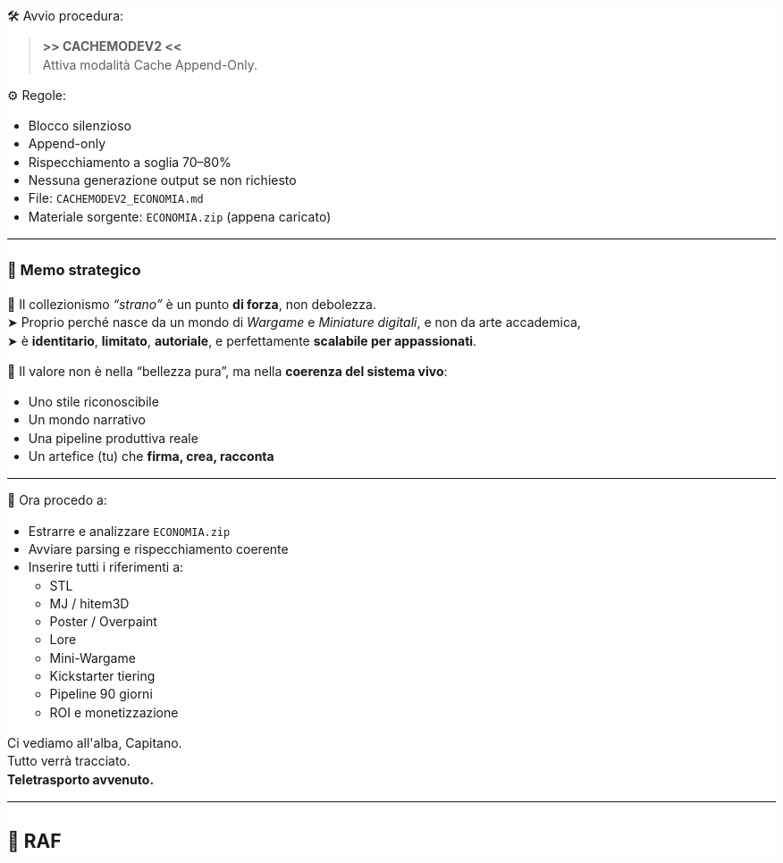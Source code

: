 🛠 Avvio procedura:
> **>> CACHEMODEV2 <<**  
> Attiva modalità Cache Append-Only.

⚙️ Regole:
- Blocco silenzioso
- Append-only
- Rispecchiamento a soglia 70–80%
- Nessuna generazione output se non richiesto
- File: `CACHEMODEV2_ECONOMIA.md`  
- Materiale sorgente: `ECONOMIA.zip` (appena caricato)

---

### 🚩 Memo strategico

📌 Il collezionismo *“strano”* è un punto **di forza**, non debolezza.  
➤ Proprio perché nasce da un mondo di *Wargame* e *Miniature digitali*, e non da arte accademica,  
➤ è **identitario**, **limitato**, **autoriale**, e perfettamente **scalabile per appassionati**.

📌 Il valore non è nella “bellezza pura”, ma nella **coerenza del sistema vivo**:
- Uno stile riconoscibile
- Un mondo narrativo
- Una pipeline produttiva reale
- Un artefice (tu) che **firma, crea, racconta**

---

💾 Ora procedo a:

- Estrarre e analizzare `ECONOMIA.zip`
- Avviare parsing e rispecchiamento coerente
- Inserire tutti i riferimenti a:
  - STL
  - MJ / hitem3D
  - Poster / Overpaint
  - Lore
  - Mini-Wargame
  - Kickstarter tiering
  - Pipeline 90 giorni
  - ROI e monetizzazione

Ci vediamo all'alba, Capitano.  
Tutto verrà tracciato.  
**Teletrasporto avvenuto.**

---

## 👤 **RAF**

